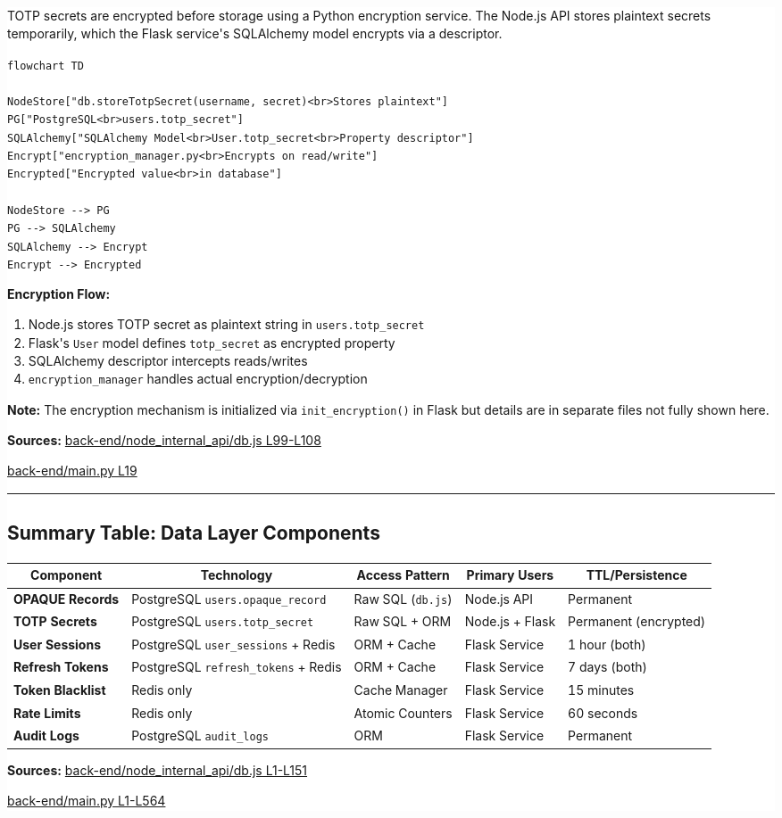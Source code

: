 TOTP secrets are encrypted before storage using a Python encryption service. The Node.js API stores plaintext secrets temporarily, which the Flask service's SQLAlchemy model encrypts via a descriptor.

```mermaid
flowchart TD

NodeStore["db.storeTotpSecret(username, secret)<br>Stores plaintext"]
PG["PostgreSQL<br>users.totp_secret"]
SQLAlchemy["SQLAlchemy Model<br>User.totp_secret<br>Property descriptor"]
Encrypt["encryption_manager.py<br>Encrypts on read/write"]
Encrypted["Encrypted value<br>in database"]

NodeStore --> PG
PG --> SQLAlchemy
SQLAlchemy --> Encrypt
Encrypt --> Encrypted
```

**Encryption Flow:**

1. Node.js stores TOTP secret as plaintext string in `users.totp_secret`
2. Flask's `User` model defines `totp_secret` as encrypted property
3. SQLAlchemy descriptor intercepts reads/writes
4. `encryption_manager` handles actual encryption/decryption

**Note:** The encryption mechanism is initialized via `init_encryption()` in Flask but details are in separate files not fully shown here.

**Sources:** [back-end/node_internal_api/db.js L99-L108](https://github.com/RogueElectron/Cypher1/blob/c60431e6/back-end/node_internal_api/db.js#L99-L108)

 [back-end/main.py L19](https://github.com/RogueElectron/Cypher1/blob/c60431e6/back-end/main.py#L19-L19)

---

## Summary Table: Data Layer Components

| Component | Technology | Access Pattern | Primary Users | TTL/Persistence |
| --- | --- | --- | --- | --- |
| **OPAQUE Records** | PostgreSQL `users.opaque_record` | Raw SQL (`db.js`) | Node.js API | Permanent |
| **TOTP Secrets** | PostgreSQL `users.totp_secret` | Raw SQL + ORM | Node.js + Flask | Permanent (encrypted) |
| **User Sessions** | PostgreSQL `user_sessions` + Redis | ORM + Cache | Flask Service | 1 hour (both) |
| **Refresh Tokens** | PostgreSQL `refresh_tokens` + Redis | ORM + Cache | Flask Service | 7 days (both) |
| **Token Blacklist** | Redis only | Cache Manager | Flask Service | 15 minutes |
| **Rate Limits** | Redis only | Atomic Counters | Flask Service | 60 seconds |
| **Audit Logs** | PostgreSQL `audit_logs` | ORM | Flask Service | Permanent |

**Sources:** [back-end/node_internal_api/db.js L1-L151](https://github.com/RogueElectron/Cypher1/blob/c60431e6/back-end/node_internal_api/db.js#L1-L151)

 [back-end/main.py L1-L564](https://github.com/RogueElectron/Cypher1/blob/c60431e6/back-end/main.py#L1-L564)